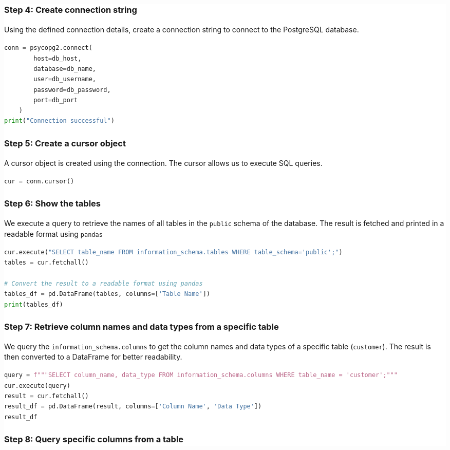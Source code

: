 ### **Step 4: Create connection string**

Using the defined connection details, create a connection string to connect to the PostgreSQL database.

```python
conn = psycopg2.connect(
        host=db_host,
        database=db_name,
        user=db_username,
        password=db_password,
        port=db_port
    )
print("Connection successful")
```

### **Step 5: Create a cursor object**

A cursor object is created using the connection. The cursor allows us to execute SQL queries.

```python
cur = conn.cursor()
```

### **Step 6: Show the tables**

We execute a query to retrieve the names of all tables in the `public` schema of the database. The result is fetched and printed in a readable format using `pandas`

```python
cur.execute("SELECT table_name FROM information_schema.tables WHERE table_schema='public';")
tables = cur.fetchall()

# Convert the result to a readable format using pandas
tables_df = pd.DataFrame(tables, columns=['Table Name'])
print(tables_df)

```

### **Step 7: Retrieve column names and data types from a specific table**

We query the `information_schema.columns` to get the column names and data types of a specific table (`customer`). The result is then converted to a DataFrame for better readability.

```python
query = f"""SELECT column_name, data_type FROM information_schema.columns WHERE table_name = 'customer';"""
cur.execute(query)
result = cur.fetchall()
result_df = pd.DataFrame(result, columns=['Column Name', 'Data Type'])
result_df
```

### **Step 8: Query specific columns from a table**
